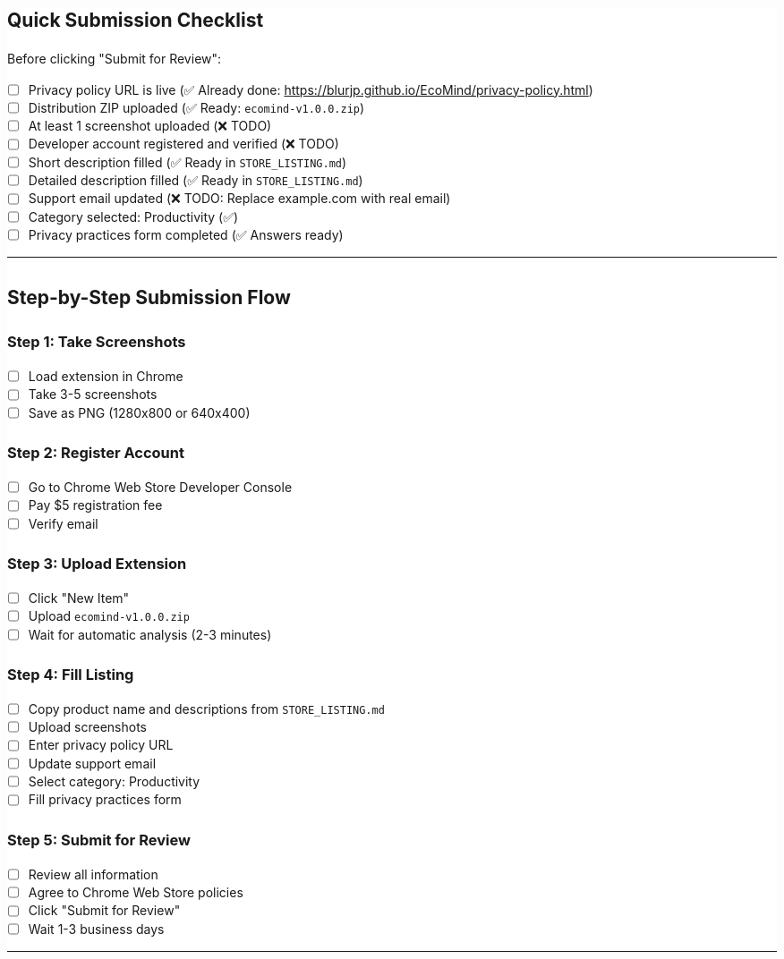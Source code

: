 ## Quick Submission Checklist

Before clicking "Submit for Review":

- [ ] Privacy policy URL is live (✅ Already done: https://blurjp.github.io/EcoMind/privacy-policy.html)
- [ ] Distribution ZIP uploaded (✅ Ready: `ecomind-v1.0.0.zip`)
- [ ] At least 1 screenshot uploaded (❌ TODO)
- [ ] Developer account registered and verified (❌ TODO)
- [ ] Short description filled (✅ Ready in `STORE_LISTING.md`)
- [ ] Detailed description filled (✅ Ready in `STORE_LISTING.md`)
- [ ] Support email updated (❌ TODO: Replace example.com with real email)
- [ ] Category selected: Productivity (✅)
- [ ] Privacy practices form completed (✅ Answers ready)

---

## Step-by-Step Submission Flow

### Step 1: Take Screenshots
- [ ] Load extension in Chrome
- [ ] Take 3-5 screenshots
- [ ] Save as PNG (1280x800 or 640x400)

### Step 2: Register Account
- [ ] Go to Chrome Web Store Developer Console
- [ ] Pay $5 registration fee
- [ ] Verify email

### Step 3: Upload Extension
- [ ] Click "New Item"
- [ ] Upload `ecomind-v1.0.0.zip`
- [ ] Wait for automatic analysis (2-3 minutes)

### Step 4: Fill Listing
- [ ] Copy product name and descriptions from `STORE_LISTING.md`
- [ ] Upload screenshots
- [ ] Enter privacy policy URL
- [ ] Update support email
- [ ] Select category: Productivity
- [ ] Fill privacy practices form

### Step 5: Submit for Review
- [ ] Review all information
- [ ] Agree to Chrome Web Store policies
- [ ] Click "Submit for Review"
- [ ] Wait 1-3 business days

---
